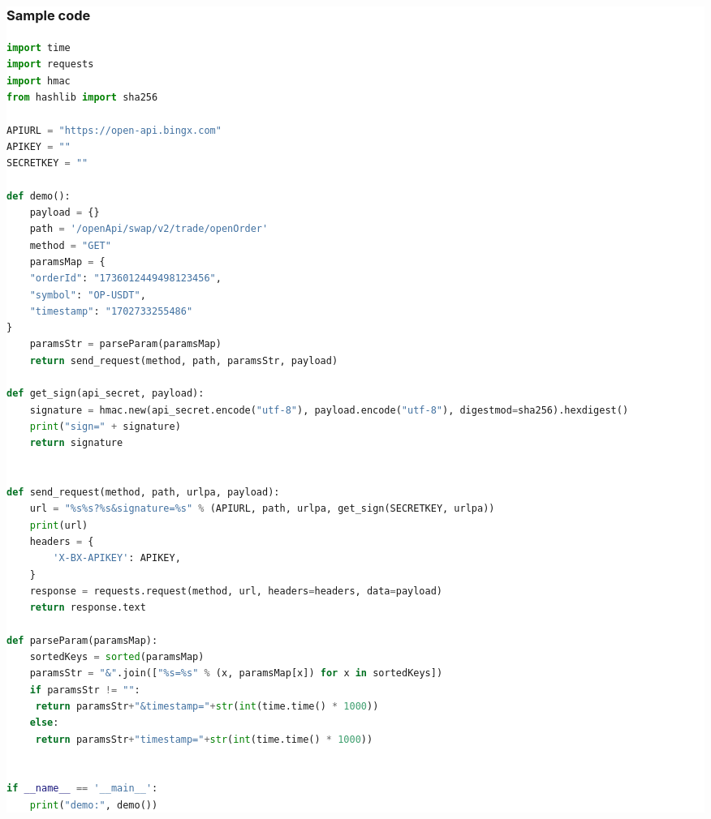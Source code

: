 ### Sample code
```python
import time
import requests
import hmac
from hashlib import sha256

APIURL = "https://open-api.bingx.com"
APIKEY = ""
SECRETKEY = ""

def demo():
    payload = {}
    path = '/openApi/swap/v2/trade/openOrder'
    method = "GET"
    paramsMap = {
    "orderId": "1736012449498123456",
    "symbol": "OP-USDT",
    "timestamp": "1702733255486"
}
    paramsStr = parseParam(paramsMap)
    return send_request(method, path, paramsStr, payload)

def get_sign(api_secret, payload):
    signature = hmac.new(api_secret.encode("utf-8"), payload.encode("utf-8"), digestmod=sha256).hexdigest()
    print("sign=" + signature)
    return signature


def send_request(method, path, urlpa, payload):
    url = "%s%s?%s&signature=%s" % (APIURL, path, urlpa, get_sign(SECRETKEY, urlpa))
    print(url)
    headers = {
        'X-BX-APIKEY': APIKEY,
    }
    response = requests.request(method, url, headers=headers, data=payload)
    return response.text

def parseParam(paramsMap):
    sortedKeys = sorted(paramsMap)
    paramsStr = "&".join(["%s=%s" % (x, paramsMap[x]) for x in sortedKeys])
    if paramsStr != "": 
     return paramsStr+"&timestamp="+str(int(time.time() * 1000))
    else:
     return paramsStr+"timestamp="+str(int(time.time() * 1000))


if __name__ == '__main__':
    print("demo:", demo())
```
